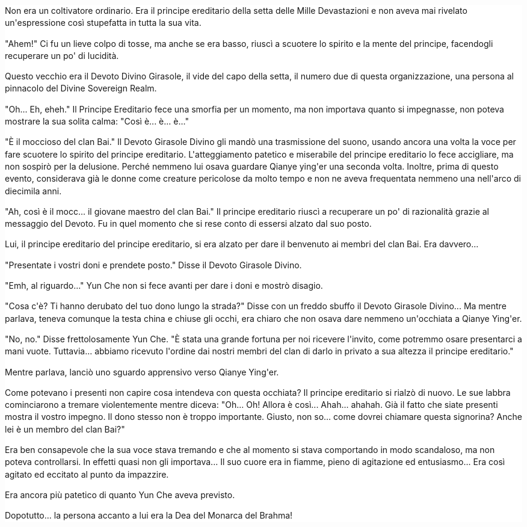 
Non era un coltivatore ordinario. Era il principe ereditario della setta delle Mille Devastazioni e non aveva mai rivelato un'espressione così stupefatta in tutta la sua vita.


"Ahem!" Ci fu un lieve colpo di tosse, ma anche se era basso, riuscì a scuotere lo spirito e la mente del principe, facendogli recuperare un po' di lucidità.


Questo vecchio era il Devoto Divino Girasole, il vide del capo della setta, il numero due di questa organizzazione, una persona al pinnacolo del Divine Sovereign Realm.


"Oh... Eh, eheh." Il Principe Ereditario fece una smorfia per un momento, ma non importava quanto si impegnasse, non poteva mostrare la sua solita calma: "Così è... è... è..."


"È il moccioso del clan Bai." Il Devoto Girasole Divino gli mandò una trasmissione del suono, usando ancora una volta la voce per fare scuotere lo spirito del principe ereditario. L'atteggiamento patetico e miserabile del principe ereditario lo fece accigliare, ma non sospirò per la delusione. Perché nemmeno lui osava guardare Qianye ying'er una seconda volta. Inoltre, prima di questo evento, considerava già le donne come creature pericolose da molto tempo e non ne aveva frequentata nemmeno una nell'arco di diecimila anni.


"Ah, così è il mocc... il giovane maestro del clan Bai." Il principe ereditario riuscì a recuperare un po' di razionalità grazie al messaggio del Devoto. Fu in quel momento che si rese conto di essersi alzato dal suo posto.


Lui, il principe ereditario del principe ereditario, si era alzato per dare il benvenuto ai membri del clan Bai. Era davvero...


"Presentate i vostri doni e prendete posto." Disse il Devoto Girasole Divino.


"Emh, al riguardo..." Yun Che non si fece avanti per dare i doni e mostrò disagio.


"Cosa c'è? Ti hanno derubato del tuo dono lungo la strada?" Disse con un freddo sbuffo il Devoto Girasole Divino... Ma mentre parlava, teneva comunque la testa china e chiuse gli occhi, era chiaro che non osava dare nemmeno un'occhiata a Qianye Ying'er.


"No, no." Disse frettolosamente Yun Che. "È stata una grande fortuna per noi ricevere l'invito, come potremmo osare presentarci a mani vuote. Tuttavia... abbiamo ricevuto l'ordine dai nostri membri del clan di darlo in privato a sua altezza il principe ereditario."


Mentre parlava, lanciò uno sguardo apprensivo verso Qianye Ying'er.


Come potevano i presenti non capire cosa intendeva con questa occhiata? Il principe ereditario si rialzò di nuovo. Le sue labbra cominciarono a tremare violentemente mentre diceva: "Oh... Oh! Allora è così... Ahah... ahahah. Già il fatto che siate presenti mostra il vostro impegno. Il dono stesso non è troppo importante. Giusto, non so... come dovrei chiamare questa signorina? Anche lei è un membro del clan Bai?"


Era ben consapevole che la sua voce stava tremando e che al momento si stava comportando in modo scandaloso, ma non poteva controllarsi. In effetti quasi non gli importava... Il suo cuore era in fiamme, pieno di agitazione ed entusiasmo... Era così agitato ed eccitato al punto da impazzire.


Era ancora più patetico di quanto Yun Che aveva previsto.


Dopotutto... la persona accanto a lui era la Dea del Monarca del Brahma!
                                


                                



